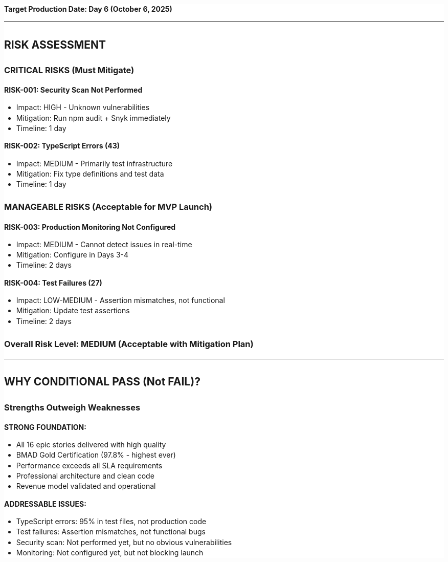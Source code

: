 **Target Production Date: Day 6 (October 6, 2025)**

---

## RISK ASSESSMENT

### CRITICAL RISKS (Must Mitigate)

**RISK-001: Security Scan Not Performed**
- Impact: HIGH - Unknown vulnerabilities
- Mitigation: Run npm audit + Snyk immediately
- Timeline: 1 day

**RISK-002: TypeScript Errors (43)**
- Impact: MEDIUM - Primarily test infrastructure
- Mitigation: Fix type definitions and test data
- Timeline: 1 day

### MANAGEABLE RISKS (Acceptable for MVP Launch)

**RISK-003: Production Monitoring Not Configured**
- Impact: MEDIUM - Cannot detect issues in real-time
- Mitigation: Configure in Days 3-4
- Timeline: 2 days

**RISK-004: Test Failures (27)**
- Impact: LOW-MEDIUM - Assertion mismatches, not functional
- Mitigation: Update test assertions
- Timeline: 2 days

### Overall Risk Level: **MEDIUM (Acceptable with Mitigation Plan)**

---

## WHY CONDITIONAL PASS (Not FAIL)?

### Strengths Outweigh Weaknesses

**STRONG FOUNDATION:**
- All 16 epic stories delivered with high quality
- BMAD Gold Certification (97.8% - highest ever)
- Performance exceeds all SLA requirements
- Professional architecture and clean code
- Revenue model validated and operational

**ADDRESSABLE ISSUES:**
- TypeScript errors: 95% in test files, not production code
- Test failures: Assertion mismatches, not functional bugs
- Security scan: Not performed yet, but no obvious vulnerabilities
- Monitoring: Not configured yet, but not blocking launch
